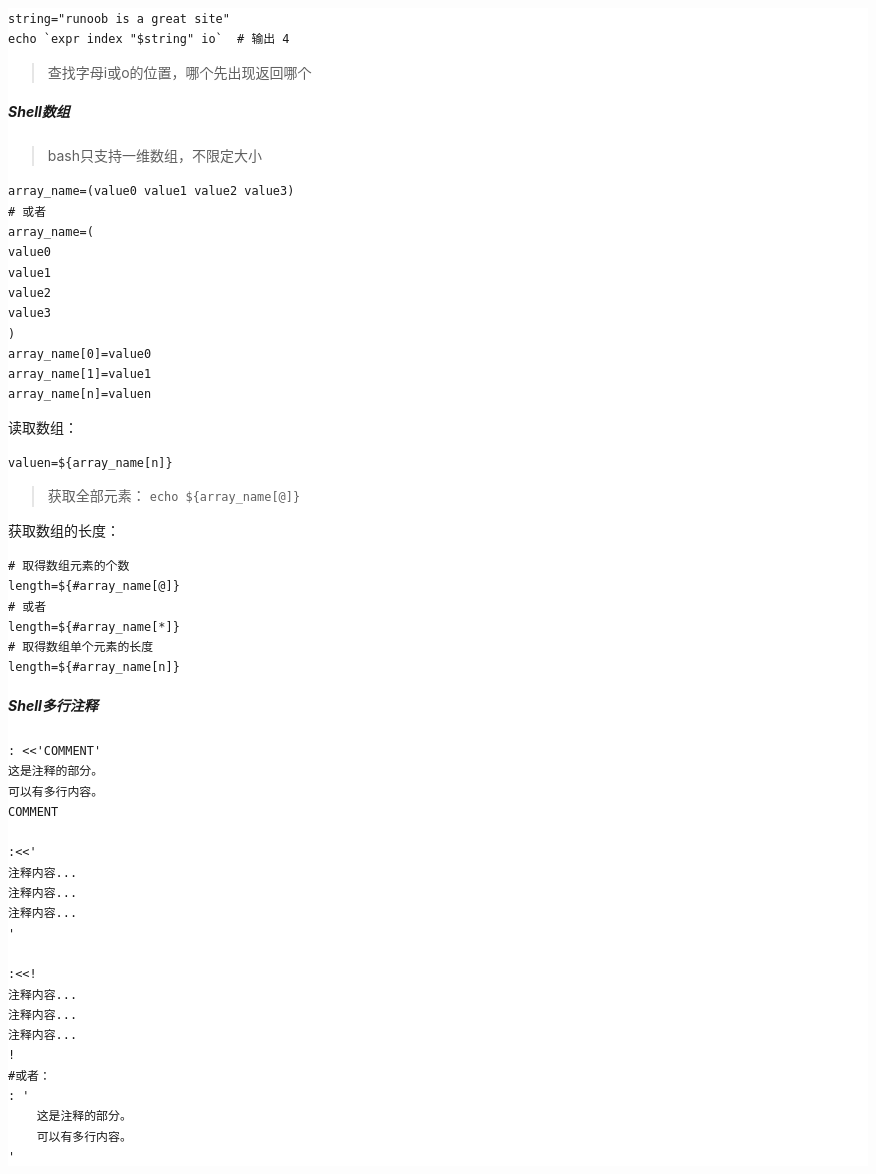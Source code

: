 ```shell
string="runoob is a great site"
echo `expr index "$string" io`  # 输出 4
```

> 查找字母i或o的位置，哪个先出现返回哪个

##### Shell数组

> bash只支持一维数组，不限定大小

```shell
array_name=(value0 value1 value2 value3)
# 或者
array_name=(
value0
value1
value2
value3
)
array_name[0]=value0
array_name[1]=value1
array_name[n]=valuen
```

读取数组：

```shell
valuen=${array_name[n]}
```

> 获取全部元素： `echo ${array_name[@]}`

获取数组的长度：

```shell
# 取得数组元素的个数
length=${#array_name[@]}
# 或者
length=${#array_name[*]}
# 取得数组单个元素的长度
length=${#array_name[n]}
```

##### Shell多行注释

```shell
: <<'COMMENT'
这是注释的部分。
可以有多行内容。
COMMENT

:<<'
注释内容...
注释内容...
注释内容...
'

:<<!
注释内容...
注释内容...
注释内容...
!
#或者：
: '
	这是注释的部分。
	可以有多行内容。
'
```
